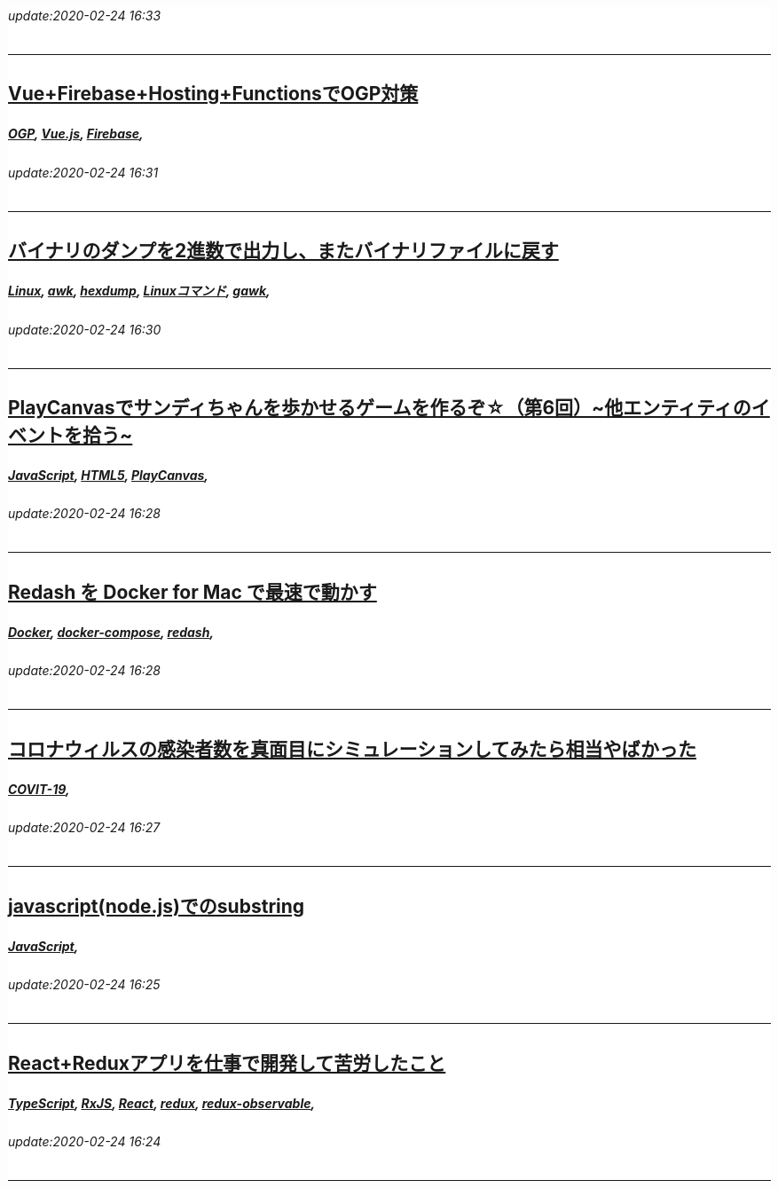 ###### update:2020-02-24 16:33
---
## [Vue+Firebase+Hosting+FunctionsでOGP対策](https://qiita.com/mergit/items/6182a48c5238e46f9cb7)
##### [OGP](https://qiita.com/tags/OGP), [Vue.js](https://qiita.com/tags/Vue.js), [Firebase](https://qiita.com/tags/Firebase), 
###### update:2020-02-24 16:31
---
## [バイナリのダンプを2進数で出力し、またバイナリファイルに戻す](https://qiita.com/SYutaka/items/d57d798414a21c08adf5)
##### [Linux](https://qiita.com/tags/Linux), [awk](https://qiita.com/tags/awk), [hexdump](https://qiita.com/tags/hexdump), [Linuxコマンド](https://qiita.com/tags/Linuxコマンド), [gawk](https://qiita.com/tags/gawk), 
###### update:2020-02-24 16:30
---
## [PlayCanvasでサンディちゃんを歩かせるゲームを作るぞ☆（第6回）~他エンティティのイベントを拾う~](https://qiita.com/bcosizm/items/de16d67683996a0bfb72)
##### [JavaScript](https://qiita.com/tags/JavaScript), [HTML5](https://qiita.com/tags/HTML5), [PlayCanvas](https://qiita.com/tags/PlayCanvas), 
###### update:2020-02-24 16:28
---
## [Redash を Docker for Mac で最速で動かす](https://qiita.com/Tomoyuki_Mikami/items/a06ee33b096bc5deb67b)
##### [Docker](https://qiita.com/tags/Docker), [docker-compose](https://qiita.com/tags/docker-compose), [redash](https://qiita.com/tags/redash), 
###### update:2020-02-24 16:28
---
## [コロナウィルスの感染者数を真面目にシミュレーションしてみたら相当やばかった](https://qiita.com/kumokumocc/items/a3d02e88fa8e834714a7)
##### [COVIT-19](https://qiita.com/tags/COVIT-19), 
###### update:2020-02-24 16:27
---
## [javascript(node.js)でのsubstring](https://qiita.com/H__Goro_/items/591a601bf0ec5942ae64)
##### [JavaScript](https://qiita.com/tags/JavaScript), 
###### update:2020-02-24 16:25
---
## [React+Reduxアプリを仕事で開発して苦労したこと](https://qiita.com/sts_0329/items/d7a0830c8d96dc0026f8)
##### [TypeScript](https://qiita.com/tags/TypeScript), [RxJS](https://qiita.com/tags/RxJS), [React](https://qiita.com/tags/React), [redux](https://qiita.com/tags/redux), [redux-observable](https://qiita.com/tags/redux-observable), 
###### update:2020-02-24 16:24
---
